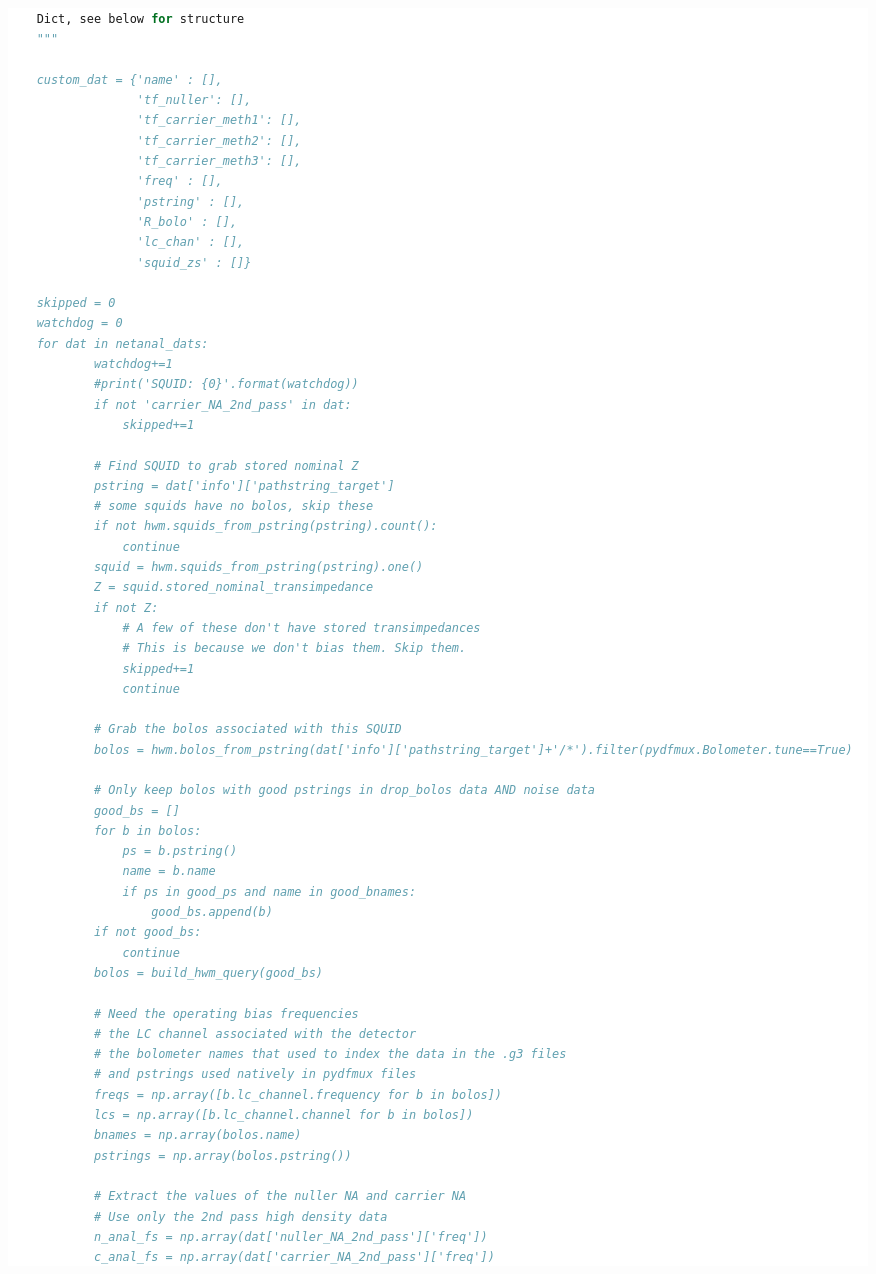 ```python
    Dict, see below for structure
    """
    
    custom_dat = {'name' : [],
                  'tf_nuller': [], 
                  'tf_carrier_meth1': [],
                  'tf_carrier_meth2': [],
                  'tf_carrier_meth3': [],
                  'freq' : [],
                  'pstring' : [],
                  'R_bolo' : [],
                  'lc_chan' : [],
                  'squid_zs' : []}

    skipped = 0
    watchdog = 0
    for dat in netanal_dats:
            watchdog+=1
            #print('SQUID: {0}'.format(watchdog))
            if not 'carrier_NA_2nd_pass' in dat: 
                skipped+=1

            # Find SQUID to grab stored nominal Z
            pstring = dat['info']['pathstring_target']
            # some squids have no bolos, skip these
            if not hwm.squids_from_pstring(pstring).count(): 
                continue
            squid = hwm.squids_from_pstring(pstring).one()
            Z = squid.stored_nominal_transimpedance
            if not Z:
                # A few of these don't have stored transimpedances
                # This is because we don't bias them. Skip them.
                skipped+=1
                continue

            # Grab the bolos associated with this SQUID
            bolos = hwm.bolos_from_pstring(dat['info']['pathstring_target']+'/*').filter(pydfmux.Bolometer.tune==True)
            
            # Only keep bolos with good pstrings in drop_bolos data AND noise data
            good_bs = []
            for b in bolos:
                ps = b.pstring()
                name = b.name
                if ps in good_ps and name in good_bnames:
                    good_bs.append(b)
            if not good_bs:
                continue
            bolos = build_hwm_query(good_bs)
            
            # Need the operating bias frequencies
            # the LC channel associated with the detector
            # the bolometer names that used to index the data in the .g3 files
            # and pstrings used natively in pydfmux files
            freqs = np.array([b.lc_channel.frequency for b in bolos])
            lcs = np.array([b.lc_channel.channel for b in bolos])
            bnames = np.array(bolos.name)
            pstrings = np.array(bolos.pstring())

            # Extract the values of the nuller NA and carrier NA
            # Use only the 2nd pass high density data
            n_anal_fs = np.array(dat['nuller_NA_2nd_pass']['freq'])
            c_anal_fs = np.array(dat['carrier_NA_2nd_pass']['freq'])
```